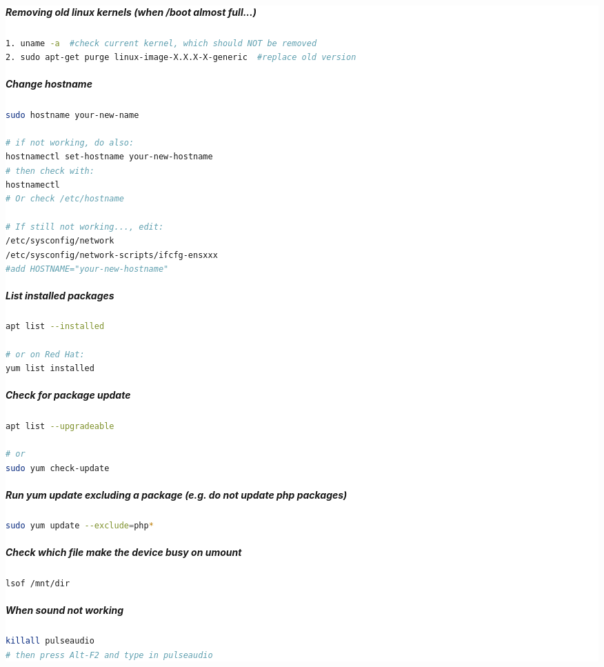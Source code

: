 ##### Removing old linux kernels (when /boot almost full...)
```bash
1. uname -a  #check current kernel, which should NOT be removed
2. sudo apt-get purge linux-image-X.X.X-X-generic  #replace old version
```


##### Change hostname
```bash
sudo hostname your-new-name

# if not working, do also:
hostnamectl set-hostname your-new-hostname
# then check with:
hostnamectl
# Or check /etc/hostname

# If still not working..., edit:
/etc/sysconfig/network
/etc/sysconfig/network-scripts/ifcfg-ensxxx
#add HOSTNAME="your-new-hostname"
 ```

##### List installed packages
```bash
apt list --installed

# or on Red Hat:
yum list installed
```

##### Check for package update
```bash
apt list --upgradeable

# or
sudo yum check-update
```

##### Run yum update excluding a package (e.g. do not update php packages)
```bash
sudo yum update --exclude=php*
```

##### Check which file make the device busy on umount
```bash
lsof /mnt/dir
```

##### When sound not working
```bash
killall pulseaudio
# then press Alt-F2 and type in pulseaudio
```
